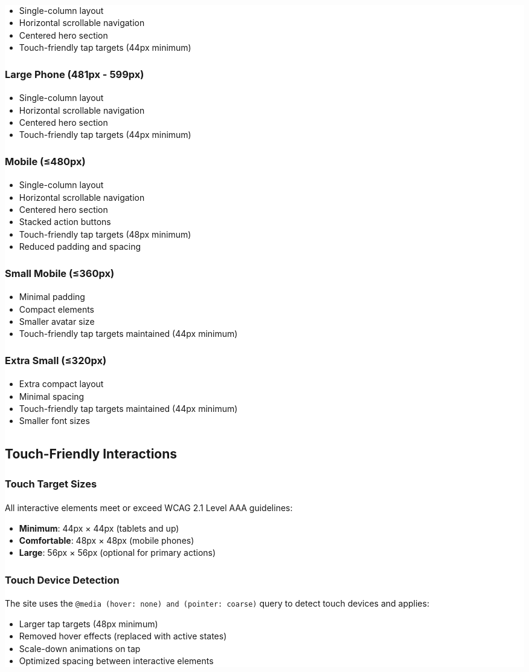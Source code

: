 - Single-column layout
- Horizontal scrollable navigation
- Centered hero section
- Touch-friendly tap targets (44px minimum)

### Large Phone (481px - 599px)

- Single-column layout
- Horizontal scrollable navigation
- Centered hero section
- Touch-friendly tap targets (44px minimum)

### Mobile (≤480px)

- Single-column layout
- Horizontal scrollable navigation
- Centered hero section
- Stacked action buttons
- Touch-friendly tap targets (48px minimum)
- Reduced padding and spacing

### Small Mobile (≤360px)

- Minimal padding
- Compact elements
- Smaller avatar size
- Touch-friendly tap targets maintained (44px minimum)

### Extra Small (≤320px)

- Extra compact layout
- Minimal spacing
- Touch-friendly tap targets maintained (44px minimum)
- Smaller font sizes

## Touch-Friendly Interactions

### Touch Target Sizes

All interactive elements meet or exceed WCAG 2.1 Level AAA guidelines:

- **Minimum**: 44px × 44px (tablets and up)
- **Comfortable**: 48px × 48px (mobile phones)
- **Large**: 56px × 56px (optional for primary actions)

### Touch Device Detection

The site uses the `@media (hover: none) and (pointer: coarse)` query to detect touch devices and applies:

- Larger tap targets (48px minimum)
- Removed hover effects (replaced with active states)
- Scale-down animations on tap
- Optimized spacing between interactive elements
